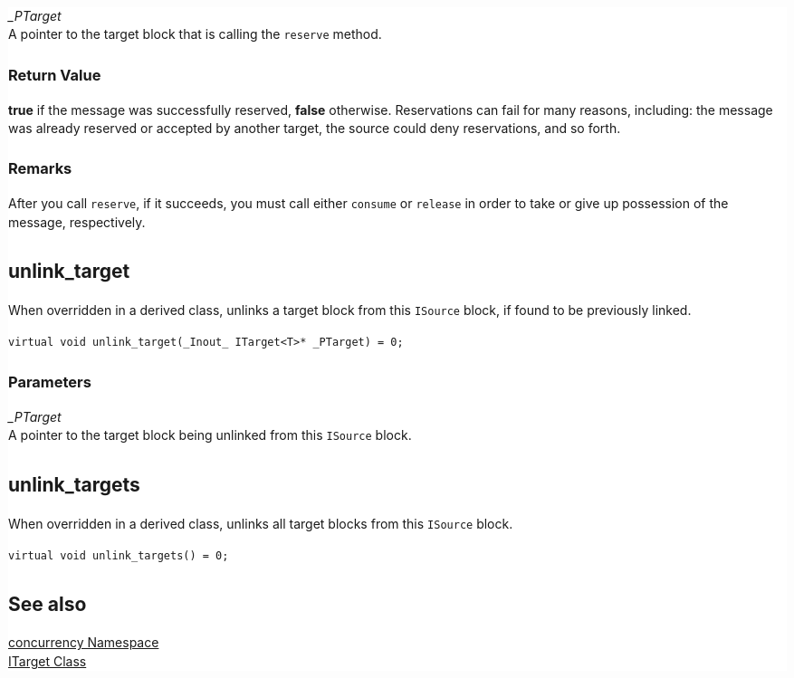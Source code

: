 *_PTarget*<br/>
A pointer to the target block that is calling the `reserve` method.

### Return Value

**true** if the message was successfully reserved, **false** otherwise. Reservations can fail for many reasons, including: the message was already reserved or accepted by another target, the source could deny reservations, and so forth.

### Remarks

After you call `reserve`, if it succeeds, you must call either `consume` or `release` in order to take or give up possession of the message, respectively.

##  <a name="unlink_target"></a> unlink_target

When overridden in a derived class, unlinks a target block from this `ISource` block, if found to be previously linked.

```
virtual void unlink_target(_Inout_ ITarget<T>* _PTarget) = 0;
```

### Parameters

*_PTarget*<br/>
A pointer to the target block being unlinked from this `ISource` block.

##  <a name="unlink_targets"></a> unlink_targets

When overridden in a derived class, unlinks all target blocks from this `ISource` block.

```
virtual void unlink_targets() = 0;
```

## See also

[concurrency Namespace](concurrency-namespace.md)<br/>
[ITarget Class](itarget-class.md)
